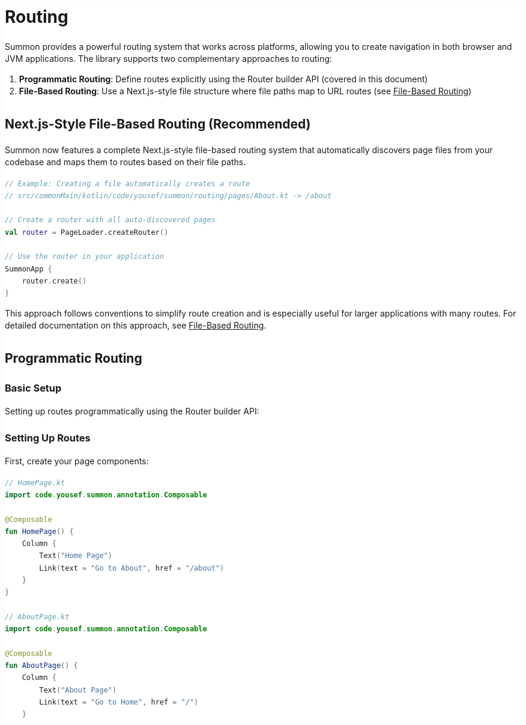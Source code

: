 # Routing

Summon provides a powerful routing system that works across platforms, allowing you to create navigation in both browser and JVM applications. The library supports two complementary approaches to routing:

1. **Programmatic Routing**: Define routes explicitly using the Router builder API (covered in this document)
2. **File-Based Routing**: Use a Next.js-style file structure where file paths map to URL routes (see [File-Based Routing](file-based-routing.md))

## Next.js-Style File-Based Routing (Recommended)

Summon now features a complete Next.js-style file-based routing system that automatically discovers page files from your codebase and maps them to routes based on their file paths.

```kotlin
// Example: Creating a file automatically creates a route
// src/commonMain/kotlin/code/yousef/summon/routing/pages/About.kt -> /about

// Create a router with all auto-discovered pages
val router = PageLoader.createRouter()

// Use the router in your application
SummonApp {
    router.create()
}
```

This approach follows conventions to simplify route creation and is especially useful for larger applications with many routes. For detailed documentation on this approach, see [File-Based Routing](file-based-routing.md).

## Programmatic Routing

### Basic Setup

Setting up routes programmatically using the Router builder API:

### Setting Up Routes

First, create your page components:

```kotlin
// HomePage.kt
import code.yousef.summon.annotation.Composable

@Composable
fun HomePage() {
    Column {
        Text("Home Page")
        Link(text = "Go to About", href = "/about")
    }
}

// AboutPage.kt
import code.yousef.summon.annotation.Composable

@Composable
fun AboutPage() {
    Column {
        Text("About Page")
        Link(text = "Go to Home", href = "/")
    }
```